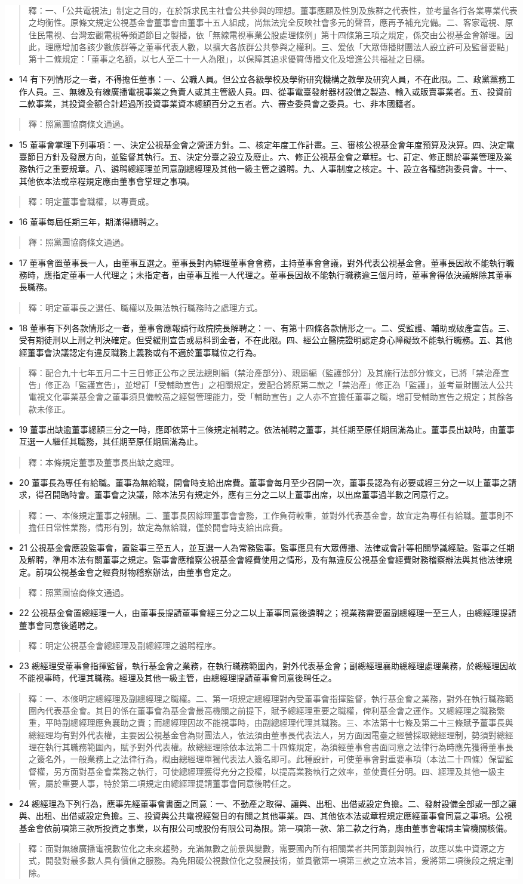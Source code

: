 > 釋：一、「公共電視法」制定之目的，在於訴求民主社會公共參與的理想。董事應顧及性別及族群之代表性，並考量各行各業專業代表之均衡性。原條文規定公視基金會董事會由董事十五人組成，尚無法完全反映社會多元的聲音，應再予補充完備。二、客家電視、原住民電視、台灣宏觀電視等頻道節目之製播，依「無線電視事業公股處理條例」第十四條第三項之規定，係交由公視基金會辦理。因此，理應增加各該少數族群等之董事代表人數，以擴大各族群公共參與之權利。三、爰依「大眾傳播財團法人設立許可及監督要點」第十二條規定：「董事之名額，以七人至二十一人為限」，以保障其追求優質傳播文化及增進公共福祉之目標。

* 14 有下列情形之一者，不得擔任董事：一、公職人員。但公立各級學校及學術研究機構之教學及研究人員，不在此限。二、政黨黨務工作人員。三、無線及有線廣播電視事業之負責人或其主管級人員。四、從事電臺發射器材設備之製造、輸入或販賣事業者。五、投資前二款事業，其投資金額合計超過所投資事業資本總額百分之五者。六、審查委員會之委員。七、非本國籍者。

> 釋：照黨團協商條文通過。

* 15 董事會掌理下列事項：一、決定公視基金會之營運方針。二、核定年度工作計畫。三、審核公視基金會年度預算及決算。四、決定電臺節目方針及發展方向，並監督其執行。五、決定分臺之設立及廢止。六、修正公視基金會之章程。七、訂定、修正關於事業管理及業務執行之重要規章。八、遴聘總經理並同意副總經理及其他一級主管之遴聘。九、人事制度之核定。十、設立各種諮詢委員會。十一、其他依本法或章程規定應由董事會掌理之事項。

> 釋：明定董事會職權，以專責成。

* 16 董事每屆任期三年，期滿得續聘之。

> 釋：照黨團協商條文通過。

* 17 董事會置董事長一人，由董事互選之。董事長對內綜理董事會會務，主持董事會會議，對外代表公視基金會。董事長因故不能執行職務時，應指定董事一人代理之；未指定者，由董事互推一人代理之。董事長因故不能執行職務逾三個月時，董事會得依決議解除其董事長職務。

> 釋：明定董事長之選任、職權以及無法執行職務時之處理方式。

* 18 董事有下列各款情形之一者，董事會應報請行政院院長解聘之：一、有第十四條各款情形之一。二、受監護、輔助或破產宣告。三、受有期徒刑以上刑之判決確定。但受緩刑宣告或易科罰金者，不在此限。四、經公立醫院證明認定身心障礙致不能執行職務。五、其他經董事會決議認定有違反職務上義務或有不適於董事職位之行為。

> 釋：配合九十七年五月二十三日修正公布之民法總則編（禁治產部分）、親屬編（監護部分）及其施行法部分條文，已將「禁治產宣告」修正為「監護宣告」，並增訂「受輔助宣告」之相關規定，爰配合將原第二款之「禁治產」修正為「監護」，並考量財團法人公共電視文化事業基金會之董事須具備較高之經營管理能力，受「輔助宣告」之人亦不宜擔任董事之職，增訂受輔助宣告之規定；其餘各款未修正。

* 19 董事出缺逾董事總額三分之一時，應即依第十三條規定補聘之。依法補聘之董事，其任期至原任期屆滿為止。董事長出缺時，由董事互選一人繼任其職務，其任期至原任期屆滿為止。

> 釋：本條規定董事及董事長出缺之處理。

* 20 董事長為專任有給職。董事為無給職，開會時支給出席費。董事會每月至少召開一次，董事長認為有必要或經三分之一以上董事之請求，得召開臨時會。董事會之決議，除本法另有規定外，應有三分之二以上董事出席，以出席董事過半數之同意行之。

> 釋：一、本條規定董事之報酬。二、董事長因綜理董事會會務，工作負荷較重，並對外代表基金會，故宜定為專任有給職。董事則不擔任日常性業務，情形有別，故定為無給職，僅於開會時支給出席費。

* 21 公視基金會應設監事會，置監事三至五人，並互選一人為常務監事。監事應具有大眾傳播、法律或會計等相關學識經驗。監事之任期及解聘，準用本法有關董事之規定。監事會應稽察公視基金會經費使用之情形，及有無違反公視基金會經費財務稽察辦法與其他法律規定。前項公視基金會之經費財物稽察辦法，由董事會定之。

> 釋：照黨團協商條文通過。

* 22 公視基金會置總經理一人，由董事長提請董事會經三分之二以上董事同意後遴聘之；視業務需要置副總經理一至三人，由總經理提請董事會同意後遴聘之。

> 釋：明定公視基金會總經理及副總經理之遴聘程序。

* 23 總經理受董事會指揮監督，執行基金會之業務，在執行職務範圍內，對外代表基金會；副總經理襄助總經理處理業務，於總經理因故不能視事時，代理其職務。經理及其他一級主管，由總經理提請董事會同意後聘任之。

> 釋：一、本條明定總經理及副總經理之職權。二、第一項規定總經理對內受董事會指揮監督，執行基金會之業務，對外在執行職務範圍內代表基金會。其目的係在董事會為基金會最高機關之前提下，賦予總經理重要之職權，俾利基金會之運作。又總經理之職務繁重，平時副總經理應負襄助之責；而總經理因故不能視事時，由副總經理代理其職務。三、本法第十七條及第二十三條賦予董事長與總經理均有對外代表權，主要因公視基金會為財團法人，依法須由董事長代表法人，另方面因電臺之經營採取總經理制，勢須對總經理在執行其職務範圍內，賦予對外代表權。故總經理除依本法第二十四條規定，為須經董事會書面同意之法律行為時應先獲得董事長之簽名外，一般業務上之法律行為，概由總經理單獨代表法人簽名即可。此種設計，可使董事會對重要事項（本法二十四條）保留監督權，另方面對基金會業務之執行，可使總經理獲得充分之授權，以提高業務執行之效率，並使責任分明。四、經理及其他一級主管，屬於重要人事，特於第二項規定由總經理提請董事會同意後聘任之。

* 24 總經理為下列行為，應事先經董事會書面之同意：一、不動產之取得、讓與、出租、出借或設定負擔。二、發射設備全部或一部之讓與、出租、出借或設定負擔。三、投資與公共電視經營目的有關之其他事業。四、其他依本法或章程規定應經董事會同意之事項。公視基金會依前項第三款所投資之事業，以有限公司或股份有限公司為限。第一項第一款、第二款之行為，應由董事會報請主管機關核備。

> 釋：面對無線廣播電視數位化之未來趨勢，充滿無數之前景與變數，需要國內所有相關業者共同策劃與執行，故應以集中資源之方式，開發對最多數人具有價值之服務。為免阻礙公視數位化之發展技術，並貫徹第一項第三款之立法本旨，爰將第二項後段之規定刪除。
